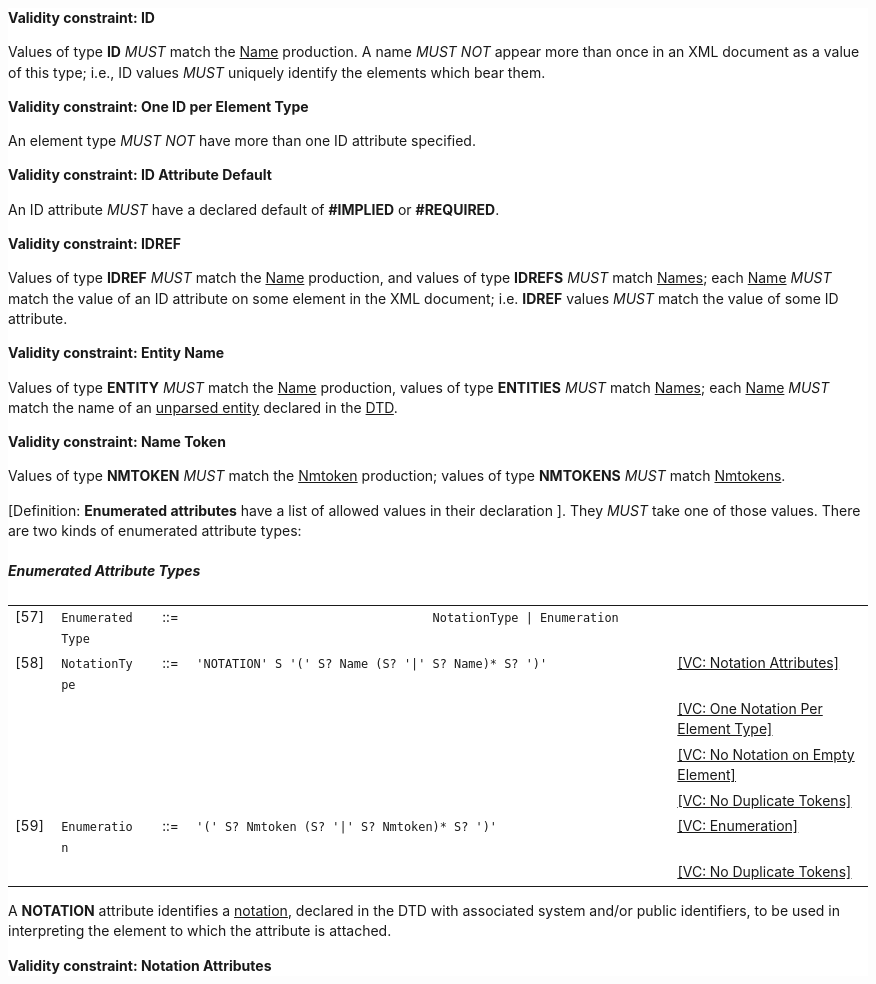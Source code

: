 <span id="id"></span>**Validity constraint: ID**

Values of type **ID** *MUST* match the [Name](#NT-Name) production. A name *MUST NOT* appear more than once in an XML document as a value of this type; i.e., ID values *MUST* uniquely identify the elements which bear them.

<span id="one-id-per-el"></span>**Validity constraint: One ID per Element Type**

An element type *MUST NOT* have more than one ID attribute specified.

<span id="id-default"></span>**Validity constraint: ID Attribute Default**

An ID attribute *MUST* have a declared default of **\#IMPLIED** or **\#REQUIRED**.

<span id="idref"></span>**Validity constraint: IDREF**

Values of type **IDREF** *MUST* match the [Name](#NT-Name) production, and values of type **IDREFS** *MUST* match [Names](#NT-Names); each [Name](#NT-Name) *MUST* match the value of an ID attribute on some element in the XML document; i.e. **IDREF** values *MUST* match the value of some ID attribute.

<span id="entname"></span>**Validity constraint: Entity Name**

Values of type **ENTITY** *MUST* match the [Name](#NT-Name) production, values of type **ENTITIES** *MUST* match [Names](#NT-Names); each [Name](#NT-Name) *MUST* match the name of an [unparsed entity](#dt-unparsed "Unparsed Entity") declared in the [DTD](#dt-doctype "Document Type Declaration").

<span id="nmtok"></span>**Validity constraint: Name Token**

Values of type **NMTOKEN** *MUST* match the [Nmtoken](#NT-Nmtoken) production; values of type **NMTOKENS** *MUST* match [Nmtokens](#NT-Nmtokens).

\[<span id="dt-enumerated">Definition</span>: **Enumerated attributes** have a list of allowed values in their declaration \]. They *MUST* take one of those values. There are two kinds of enumerated attribute types:

##### <span id="IDAANJS"></span>Enumerated Attribute Types

<table><tbody><tr class="odd"><td><span id="NT-EnumeratedType"></span>[57]   </td><td><code>EnumeratedType</code></td><td>   ::=   </td><td><code>                                 NotationType | Enumeration                             </code></td><td></td></tr><tr class="even"><td><span id="NT-NotationType"></span>[58]   </td><td><code>NotationType</code></td><td>   ::=   </td><td><code>'NOTATION' S '(' S? Name (S? '|' S? Name)* S? ')' </code></td><td><a href="#notatn">[VC: Notation Attributes]</a></td></tr><tr class="odd"><td></td><td></td><td></td><td></td><td><a href="#OneNotationPer">[VC: One Notation Per Element Type]</a></td></tr><tr class="even"><td></td><td></td><td></td><td></td><td><a href="#NoNotationEmpty">[VC: No Notation on Empty Element]</a></td></tr><tr class="odd"><td></td><td></td><td></td><td></td><td><a href="#NoDuplicateTokens">[VC: No Duplicate Tokens]</a></td></tr><tr class="even"><td><span id="NT-Enumeration"></span>[59]   </td><td><code>Enumeration</code></td><td>   ::=   </td><td><code>'(' S? Nmtoken (S? '|' S? Nmtoken)* S? ')'</code></td><td><a href="#enum">[VC: Enumeration]</a></td></tr><tr class="odd"><td></td><td></td><td></td><td></td><td><a href="#NoDuplicateTokens">[VC: No Duplicate Tokens]</a></td></tr></tbody></table>

A **NOTATION** attribute identifies a [notation](#dt-notation "Notation"), declared in the DTD with associated system and/or public identifiers, to be used in interpreting the element to which the attribute is attached.

<span id="notatn"></span>**Validity constraint: Notation Attributes**
